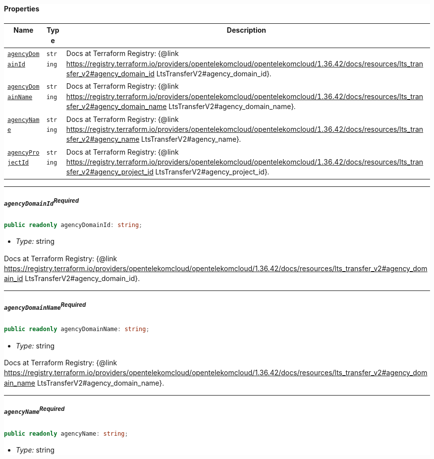 #### Properties <a name="Properties" id="Properties"></a>

| **Name** | **Type** | **Description** |
| --- | --- | --- |
| <code><a href="#@cdktf/provider-opentelekomcloud.ltsTransferV2.LtsTransferV2LogTransferInfoLogAgencyTransfer.property.agencyDomainId">agencyDomainId</a></code> | <code>string</code> | Docs at Terraform Registry: {@link https://registry.terraform.io/providers/opentelekomcloud/opentelekomcloud/1.36.42/docs/resources/lts_transfer_v2#agency_domain_id LtsTransferV2#agency_domain_id}. |
| <code><a href="#@cdktf/provider-opentelekomcloud.ltsTransferV2.LtsTransferV2LogTransferInfoLogAgencyTransfer.property.agencyDomainName">agencyDomainName</a></code> | <code>string</code> | Docs at Terraform Registry: {@link https://registry.terraform.io/providers/opentelekomcloud/opentelekomcloud/1.36.42/docs/resources/lts_transfer_v2#agency_domain_name LtsTransferV2#agency_domain_name}. |
| <code><a href="#@cdktf/provider-opentelekomcloud.ltsTransferV2.LtsTransferV2LogTransferInfoLogAgencyTransfer.property.agencyName">agencyName</a></code> | <code>string</code> | Docs at Terraform Registry: {@link https://registry.terraform.io/providers/opentelekomcloud/opentelekomcloud/1.36.42/docs/resources/lts_transfer_v2#agency_name LtsTransferV2#agency_name}. |
| <code><a href="#@cdktf/provider-opentelekomcloud.ltsTransferV2.LtsTransferV2LogTransferInfoLogAgencyTransfer.property.agencyProjectId">agencyProjectId</a></code> | <code>string</code> | Docs at Terraform Registry: {@link https://registry.terraform.io/providers/opentelekomcloud/opentelekomcloud/1.36.42/docs/resources/lts_transfer_v2#agency_project_id LtsTransferV2#agency_project_id}. |

---

##### `agencyDomainId`<sup>Required</sup> <a name="agencyDomainId" id="@cdktf/provider-opentelekomcloud.ltsTransferV2.LtsTransferV2LogTransferInfoLogAgencyTransfer.property.agencyDomainId"></a>

```typescript
public readonly agencyDomainId: string;
```

- *Type:* string

Docs at Terraform Registry: {@link https://registry.terraform.io/providers/opentelekomcloud/opentelekomcloud/1.36.42/docs/resources/lts_transfer_v2#agency_domain_id LtsTransferV2#agency_domain_id}.

---

##### `agencyDomainName`<sup>Required</sup> <a name="agencyDomainName" id="@cdktf/provider-opentelekomcloud.ltsTransferV2.LtsTransferV2LogTransferInfoLogAgencyTransfer.property.agencyDomainName"></a>

```typescript
public readonly agencyDomainName: string;
```

- *Type:* string

Docs at Terraform Registry: {@link https://registry.terraform.io/providers/opentelekomcloud/opentelekomcloud/1.36.42/docs/resources/lts_transfer_v2#agency_domain_name LtsTransferV2#agency_domain_name}.

---

##### `agencyName`<sup>Required</sup> <a name="agencyName" id="@cdktf/provider-opentelekomcloud.ltsTransferV2.LtsTransferV2LogTransferInfoLogAgencyTransfer.property.agencyName"></a>

```typescript
public readonly agencyName: string;
```

- *Type:* string
